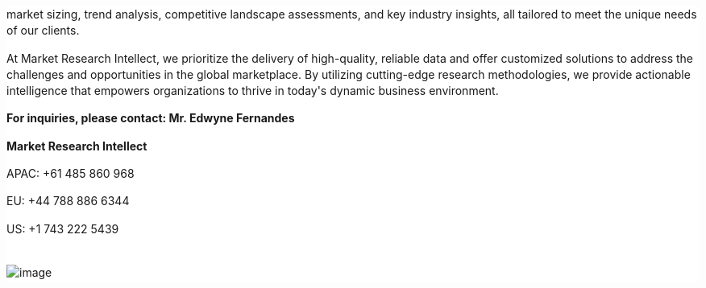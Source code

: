 market sizing, trend analysis, competitive landscape assessments, and key industry insights, all tailored to meet the unique needs of our clients.</p><p>At Market Research Intellect, we prioritize the delivery of high-quality, reliable data and offer customized solutions to address the challenges and opportunities in the global marketplace. By utilizing cutting-edge research methodologies, we provide actionable intelligence that empowers organizations to thrive in today's dynamic business environment.</p><p><strong>For inquiries, please contact: Mr. Edwyne Fernandes</strong></p><p><strong>Market Research Intellect</strong></p><p>APAC: +61 485 860 968</p><p>EU: +44 788 886 6344</p><p>US: +1 743 222 5439</p></div><div class="article-main__content" data-test-id="publishing-text-block">&nbsp;</div>
![image](https://github.com/user-attachments/assets/8529f8ba-d99a-4e98-9fd6-46a046afb84c)
